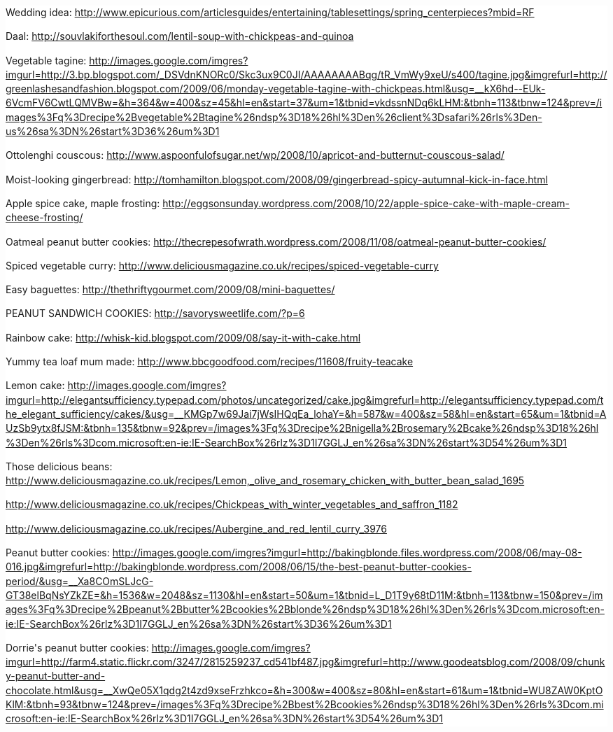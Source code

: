 Wedding idea: http://www.epicurious.com/articlesguides/entertaining/tablesettings/spring_centerpieces?mbid=RF 

Daal: http://souvlakiforthesoul.com/lentil-soup-with-chickpeas-and-quinoa 

Vegetable tagine: http://images.google.com/imgres?imgurl=http://3.bp.blogspot.com/_DSVdnKNORc0/Skc3ux9C0JI/AAAAAAAABqg/tR_VmWy9xeU/s400/tagine.jpg&imgrefurl=http://greenlashesandfashion.blogspot.com/2009/06/monday-vegetable-tagine-with-chickpeas.html&usg=__kX6hd--EUk-6VcmFV6CwtLQMVBw=&h=364&w=400&sz=45&hl=en&start=37&um=1&tbnid=vkdssnNDq6kLHM:&tbnh=113&tbnw=124&prev=/images%3Fq%3Drecipe%2Bvegetable%2Btagine%26ndsp%3D18%26hl%3Den%26client%3Dsafari%26rls%3Den-us%26sa%3DN%26start%3D36%26um%3D1

Ottolenghi couscous: http://www.aspoonfulofsugar.net/wp/2008/10/apricot-and-butternut-couscous-salad/ 

Moist-looking gingerbread: http://tomhamilton.blogspot.com/2008/09/gingerbread-spicy-autumnal-kick-in-face.html
 
Apple spice cake, maple frosting: http://eggsonsunday.wordpress.com/2008/10/22/apple-spice-cake-with-maple-cream-cheese-frosting/

Oatmeal peanut butter cookies: http://thecrepesofwrath.wordpress.com/2008/11/08/oatmeal-peanut-butter-cookies/

Spiced vegetable curry: http://www.deliciousmagazine.co.uk/recipes/spiced-vegetable-curry

Easy baguettes: http://thethriftygourmet.com/2009/08/mini-baguettes/
 
PEANUT SANDWICH COOKIES: http://savorysweetlife.com/?p=6 

Rainbow cake: http://whisk-kid.blogspot.com/2009/08/say-it-with-cake.html
 
Yummy tea loaf mum made: http://www.bbcgoodfood.com/recipes/11608/fruity-teacake
 
Lemon cake: http://images.google.com/imgres?imgurl=http://elegantsufficiency.typepad.com/photos/uncategorized/cake.jpg&imgrefurl=http://elegantsufficiency.typepad.com/the_elegant_sufficiency/cakes/&usg=__KMGp7w69Jai7jWsIHQqEa_lohaY=&h=587&w=400&sz=58&hl=en&start=65&um=1&tbnid=AUzSb9ytx8fJSM:&tbnh=135&tbnw=92&prev=/images%3Fq%3Drecipe%2Bnigella%2Brosemary%2Bcake%26ndsp%3D18%26hl%3Den%26rls%3Dcom.microsoft:en-ie:IE-SearchBox%26rlz%3D1I7GGLJ_en%26sa%3DN%26start%3D54%26um%3D1

Those delicious beans: http://www.deliciousmagazine.co.uk/recipes/Lemon,_olive_and_rosemary_chicken_with_butter_bean_salad_1695

http://www.deliciousmagazine.co.uk/recipes/Chickpeas_with_winter_vegetables_and_saffron_1182

http://www.deliciousmagazine.co.uk/recipes/Aubergine_and_red_lentil_curry_3976
 
Peanut butter cookies: http://images.google.com/imgres?imgurl=http://bakingblonde.files.wordpress.com/2008/06/may-08-016.jpg&imgrefurl=http://bakingblonde.wordpress.com/2008/06/15/the-best-peanut-butter-cookies-period/&usg=__Xa8COmSLJcG-GT38elBqNsYZkZE=&h=1536&w=2048&sz=1130&hl=en&start=50&um=1&tbnid=L_D1T9y68tD11M:&tbnh=113&tbnw=150&prev=/images%3Fq%3Drecipe%2Bpeanut%2Bbutter%2Bcookies%2Bblonde%26ndsp%3D18%26hl%3Den%26rls%3Dcom.microsoft:en-ie:IE-SearchBox%26rlz%3D1I7GGLJ_en%26sa%3DN%26start%3D36%26um%3D1
 
Dorrie's peanut butter cookies: http://images.google.com/imgres?imgurl=http://farm4.static.flickr.com/3247/2815259237_cd541bf487.jpg&imgrefurl=http://www.goodeatsblog.com/2008/09/chunky-peanut-butter-and-chocolate.html&usg=__XwQe05X1qdg2t4zd9xseFrzhkco=&h=300&w=400&sz=80&hl=en&start=61&um=1&tbnid=WU8ZAW0KptOKlM:&tbnh=93&tbnw=124&prev=/images%3Fq%3Drecipe%2Bbest%2Bcookies%26ndsp%3D18%26hl%3Den%26rls%3Dcom.microsoft:en-ie:IE-SearchBox%26rlz%3D1I7GGLJ_en%26sa%3DN%26start%3D54%26um%3D1
 